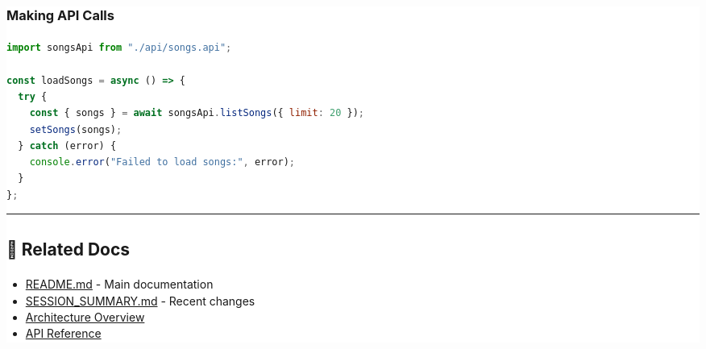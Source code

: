 ### Making API Calls

```jsx
import songsApi from "./api/songs.api";

const loadSongs = async () => {
  try {
    const { songs } = await songsApi.listSongs({ limit: 20 });
    setSongs(songs);
  } catch (error) {
    console.error("Failed to load songs:", error);
  }
};
```

---

## 🔗 Related Docs

- [README.md](./README.md) - Main documentation
- [SESSION_SUMMARY.md](./SESSION_SUMMARY.md) - Recent changes
- [Architecture Overview](./README.md#architecture)
- [API Reference](./README.md#api-integration)
